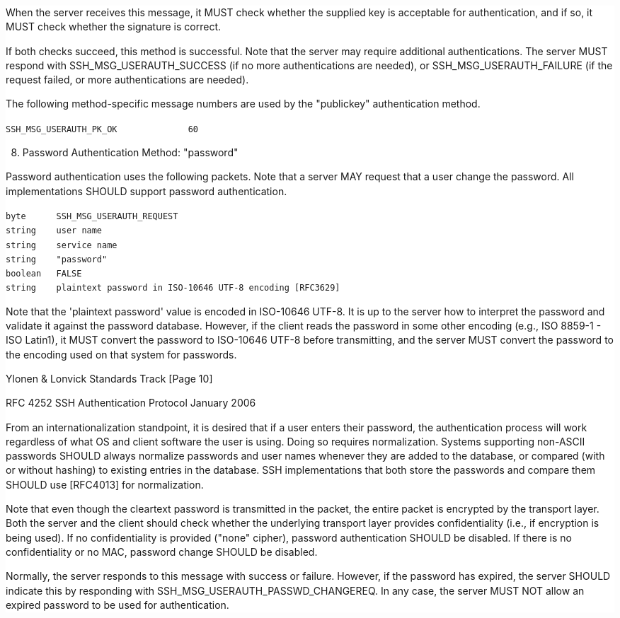 When the server receives this message, it MUST check whether the supplied key is
acceptable for authentication, and if so, it MUST check whether the signature is
correct.

If both checks succeed, this method is successful. Note that the server may
require additional authentications. The server MUST respond with
SSH_MSG_USERAUTH_SUCCESS (if no more authentications are needed), or
SSH_MSG_USERAUTH_FAILURE (if the request failed, or more authentications are
needed).

The following method-specific message numbers are used by the "publickey"
authentication method.

    SSH_MSG_USERAUTH_PK_OK              60

8. Password Authentication Method: "password"

Password authentication uses the following packets. Note that a server MAY
request that a user change the password. All implementations SHOULD support
password authentication.

    byte      SSH_MSG_USERAUTH_REQUEST
    string    user name
    string    service name
    string    "password"
    boolean   FALSE
    string    plaintext password in ISO-10646 UTF-8 encoding [RFC3629]

Note that the 'plaintext password' value is encoded in ISO-10646 UTF-8. It is up
to the server how to interpret the password and validate it against the password
database. However, if the client reads the password in some other encoding
(e.g., ISO 8859-1 - ISO Latin1), it MUST convert the password to ISO-10646 UTF-8
before transmitting, and the server MUST convert the password to the encoding
used on that system for passwords.

Ylonen & Lonvick Standards Track [Page 10]

RFC 4252 SSH Authentication Protocol January 2006

From an internationalization standpoint, it is desired that if a user enters
their password, the authentication process will work regardless of what OS and
client software the user is using. Doing so requires normalization. Systems
supporting non-ASCII passwords SHOULD always normalize passwords and user names
whenever they are added to the database, or compared (with or without hashing)
to existing entries in the database. SSH implementations that both store the
passwords and compare them SHOULD use [RFC4013] for normalization.

Note that even though the cleartext password is transmitted in the packet, the
entire packet is encrypted by the transport layer. Both the server and the
client should check whether the underlying transport layer provides
confidentiality (i.e., if encryption is being used). If no confidentiality is
provided ("none" cipher), password authentication SHOULD be disabled. If there
is no confidentiality or no MAC, password change SHOULD be disabled.

Normally, the server responds to this message with success or failure. However,
if the password has expired, the server SHOULD indicate this by responding with
SSH_MSG_USERAUTH_PASSWD_CHANGEREQ. In any case, the server MUST NOT allow an
expired password to be used for authentication.
